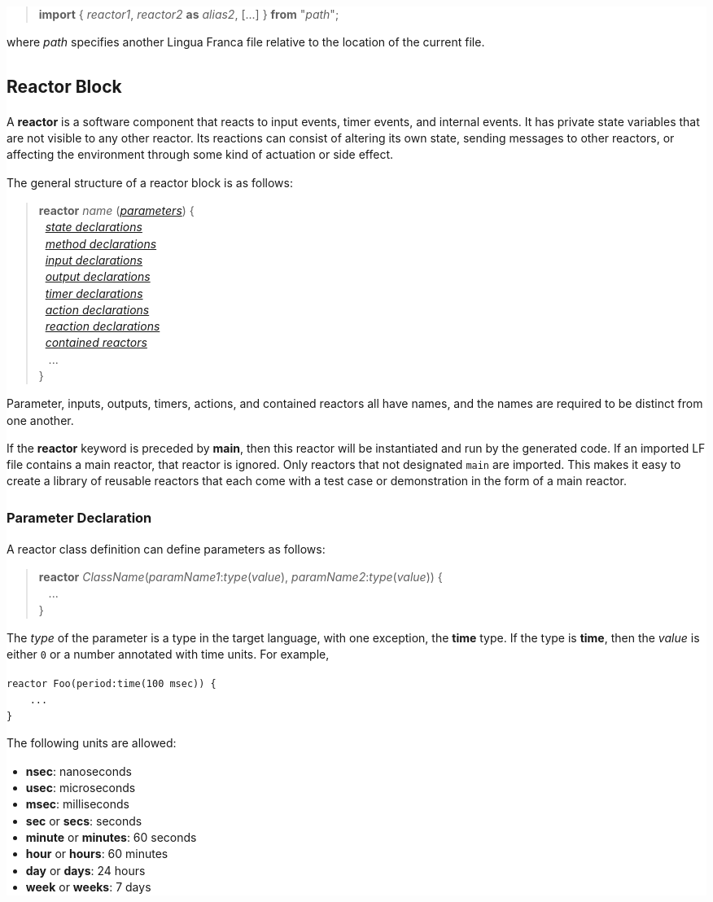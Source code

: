 > **import** { *reactor1*, *reactor2* **as** *alias2*, [...] } **from** "*path*";

where *path* specifies another Lingua Franca file relative to the location of the current file.

## Reactor Block

A **reactor** is a software component that reacts to input events, timer events, and internal events. It has private state variables that are not visible to any other reactor. Its reactions can consist of altering its own state, sending messages to other reactors, or affecting the environment through some kind of actuation or side effect.

The general structure of a reactor block is as follows:

> **reactor** *name* (*[parameters](#parameter-declaration)*) {<br/>
> &nbsp;&nbsp;*[state declarations](#state-declaration)*<br/>
> &nbsp;&nbsp;*[method declarations](#method-declaration)*<br/>
> &nbsp;&nbsp;*[input declarations](#input-declaration)*<br/>
> &nbsp;&nbsp;*[output declarations](#output-declaration)*<br/>
> &nbsp;&nbsp;*[timer declarations](#timer-declaration)*<br/>
> &nbsp;&nbsp;*[action declarations](#action-declaration)*<br/>
> &nbsp;&nbsp;*[reaction declarations](#reaction-declaration)*<br/>
> &nbsp;&nbsp;*[contained reactors](#contained-reactors)*<br/>
> &nbsp;&nbsp; ... <br/>
> }

Parameter, inputs, outputs, timers, actions, and contained reactors all have names, and the names are required to be distinct from one another. 

If the **reactor** keyword is preceded by **main**,  then this reactor will be instantiated and run by the generated code. If an imported LF file contains a main reactor, that reactor is ignored. Only reactors that not designated `main` are imported. This makes it easy to create a library of reusable reactors that each come with a test case or demonstration in the form of a main reactor.

### Parameter Declaration

A reactor class definition can define parameters as follows:

> **reactor** *ClassName*(*paramName1*:*type*(*value*), *paramName2*:*type*(*value*)) {<br/>
> &nbsp;&nbsp; ... <br/>
> }

The *type* of the parameter is a type in the target language, with one exception, the **time** type. If the type is **time**, then the *value* is either `0` or a number annotated with time units. For example,

```
reactor Foo(period:time(100 msec)) {
    ...
}
```

The following units are allowed:

- **nsec**: nanoseconds
- **usec**: microseconds
- **msec**: milliseconds
- **sec** or **secs**: seconds
- **minute** or **minutes**: 60 seconds
- **hour** or **hours**: 60 minutes
- **day** or **days**: 24 hours
- **week** or **weeks**: 7 days
